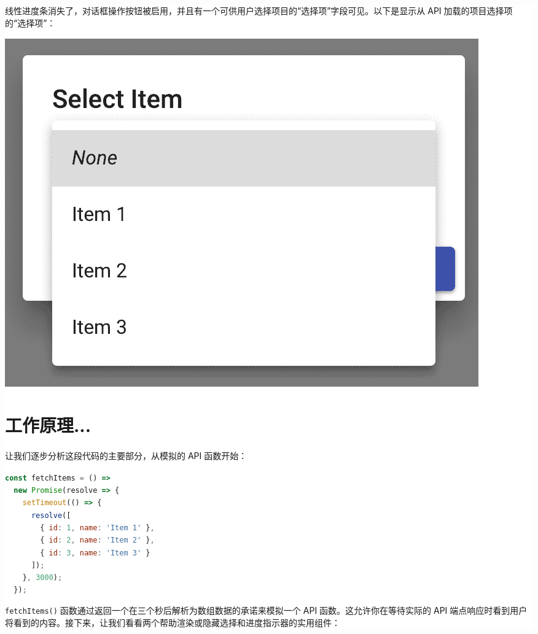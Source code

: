 线性进度条消失了，对话框操作按钮被启用，并且有一个可供用户选择项目的“选择项”字段可见。以下是显示从 API 加载的项目选择项的“选择项”：

![图片](img/18ad9a37-f968-4b04-ae07-a160bfb2279d.png)

# 工作原理...

让我们逐步分析这段代码的主要部分，从模拟的 API 函数开始：

```js
const fetchItems = () =>
  new Promise(resolve => {
    setTimeout(() => {
      resolve([
        { id: 1, name: 'Item 1' },
        { id: 2, name: 'Item 2' },
        { id: 3, name: 'Item 3' }
      ]);
    }, 3000);
  });
```

`fetchItems()` 函数通过返回一个在三个秒后解析为数组数据的承诺来模拟一个 API 函数。这允许你在等待实际的 API 端点响应时看到用户将看到的内容。接下来，让我们看看两个帮助渲染或隐藏选择和进度指示器的实用组件：
